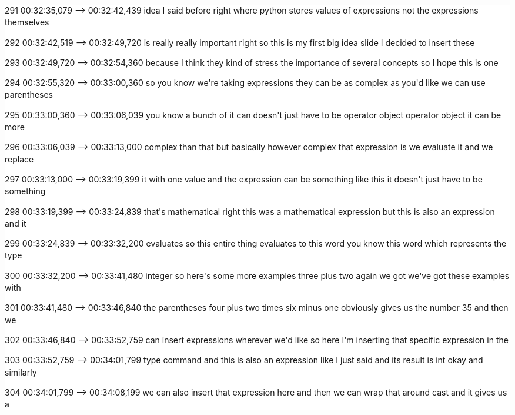 291
00:32:35,079 --> 00:32:42,439
idea I said before right where python stores values of expressions not the expressions themselves

292
00:32:42,519 --> 00:32:49,720
is really really important right so this is my first big idea slide I decided to insert these

293
00:32:49,720 --> 00:32:54,360
because I think they kind of stress the importance of several concepts so I hope this is one

294
00:32:55,320 --> 00:33:00,360
so you know we're taking expressions they can be as complex as you'd like we can use parentheses

295
00:33:00,360 --> 00:33:06,039
you know a bunch of it can doesn't just have to be operator object operator object it can be more

296
00:33:06,039 --> 00:33:13,000
complex than that but basically however complex that expression is we evaluate it and we replace

297
00:33:13,000 --> 00:33:19,399
it with one value and the expression can be something like this it doesn't just have to be something

298
00:33:19,399 --> 00:33:24,839
that's mathematical right this was a mathematical expression but this is also an expression and it

299
00:33:24,839 --> 00:33:32,200
evaluates so this entire thing evaluates to this word you know this word which represents the type

300
00:33:32,200 --> 00:33:41,480
integer so here's some more examples three plus two again we got we've got these examples with

301
00:33:41,480 --> 00:33:46,840
the parentheses four plus two times six minus one obviously gives us the number 35 and then we

302
00:33:46,840 --> 00:33:52,759
can insert expressions wherever we'd like so here I'm inserting that specific expression in the

303
00:33:52,759 --> 00:34:01,799
type command and this is also an expression like I just said and its result is int okay and similarly

304
00:34:01,799 --> 00:34:08,199
we can also insert that expression here and then we can wrap that around cast and it gives us a
